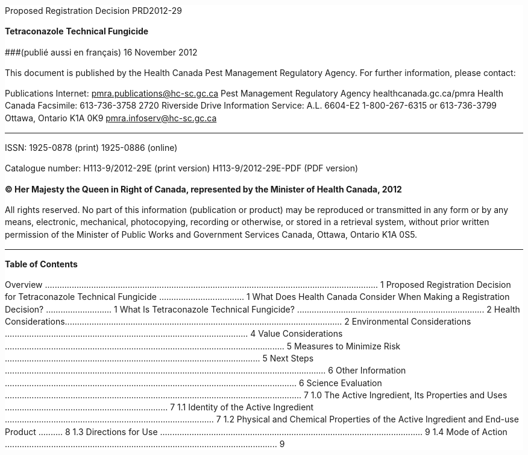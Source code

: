 Proposed Registration Decision PRD2012-29

**Tetraconazole**
**Technical Fungicide**

###(publié aussi en français) 16 November 2012

This document is published by the Health Canada Pest Management Regulatory Agency. For further
information, please contact:

Publications Internet: pmra.publications@hc-sc.gc.ca
Pest Management Regulatory Agency healthcanada.gc.ca/pmra
Health Canada Facsimile: 613-736-3758
2720 Riverside Drive Information Service:
A.L. 6604-E2 1-800-267-6315 or 613-736-3799
Ottawa, Ontario K1A 0K9 pmra.infoserv@hc-sc.gc.ca


-----

ISSN: 1925-0878 (print)
1925-0886 (online)

Catalogue number: H113-9/2012-29E (print version)
H113-9/2012-29E-PDF (PDF version)

**© Her Majesty the Queen in Right of Canada, represented by the Minister of Health Canada, 2012**

All rights reserved. No part of this information (publication or product) may be reproduced or transmitted in any form or by any
means, electronic, mechanical, photocopying, recording or otherwise, or stored in a retrieval system, without prior written
permission of the Minister of Public Works and Government Services Canada, Ottawa, Ontario K1A 0S5.


-----

**Table of Contents**

Overview ......................................................................................................................................... 1
Proposed Registration Decision for Tetraconazole Technical Fungicide ................................... 1
What Does Health Canada Consider When Making a Registration Decision? ........................... 1
What Is Tetraconazole Technical Fungicide? ............................................................................. 2
Health Considerations.................................................................................................................. 2
Environmental Considerations .................................................................................................... 4
Value Considerations ................................................................................................................... 5
Measures to Minimize Risk ......................................................................................................... 5
Next Steps .................................................................................................................................... 6
Other Information ........................................................................................................................ 6
Science Evaluation .......................................................................................................................... 7
1.0 The Active Ingredient, Its Properties and Uses ................................................................... 7
1.1 Identity of the Active Ingredient ...................................................................................... 7
1.2 Physical and Chemical Properties of the Active Ingredient and End-use Product .......... 8
1.3 Directions for Use ............................................................................................................ 9
1.4 Mode of Action ................................................................................................................ 9